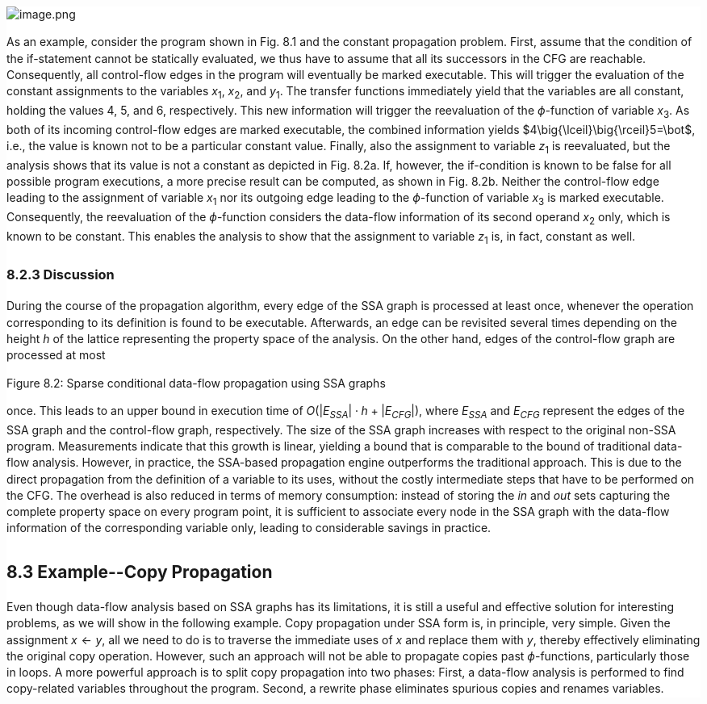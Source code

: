 ![image.png](https://blog-1314253005.cos.ap-guangzhou.myqcloud.com/202310092041066.png)

As an example, consider the program shown in Fig. 8.1 and the constant propagation problem. First, assume that the condition of the if-statement cannot be statically evaluated, we thus have to assume that all its successors in the CFG are reachable. Consequently, all control-flow edges in the program will eventually be marked executable. This will trigger the evaluation of the constant assignments to the variables $x_{1}$, $x_{2}$, and $y_{1}$. The transfer functions immediately yield that the variables are all constant, holding the values 4, 5, and 6, respectively. This new information will trigger the reevaluation of the $\phi$-function of variable $x_{3}$. As both of its incoming control-flow edges are marked executable, the combined information yields $4\big{\lceil}\big{\rceil}5=\bot$, i.e., the value is known not to be a particular constant value. Finally, also the assignment to variable $z_{1}$ is reevaluated, but the analysis shows that its value is not a constant as depicted in Fig. 8.2a. If, however, the if-condition is known to be false for all possible program executions, a more precise result can be computed, as shown in Fig. 8.2b. Neither the control-flow edge leading to the assignment of variable $x_{1}$ nor its outgoing edge leading to the $\phi$-function of variable $x_{3}$ is marked executable. Consequently, the reevaluation of the $\phi$-function considers the data-flow information of its second operand $x_{2}$ only, which is known to be constant. This enables the analysis to show that the assignment to variable $z_{1}$ is, in fact, constant as well.

### 8.2.3 Discussion

During the course of the propagation algorithm, every edge of the SSA graph is processed at least once, whenever the operation corresponding to its definition is found to be executable. Afterwards, an edge can be revisited several times depending on the height $h$ of the lattice representing the property space of the analysis. On the other hand, edges of the control-flow graph are processed at most

Figure 8.2: Sparse conditional data-flow propagation using SSA graphs

once. This leads to an upper bound in execution time of $O(|E_{SSA}|\cdot h+|E_{CFG}|)$, where $E_{SSA}$ and $E_{CFG}$ represent the edges of the SSA graph and the control-flow graph, respectively. The size of the SSA graph increases with respect to the original non-SSA program. Measurements indicate that this growth is linear, yielding a bound that is comparable to the bound of traditional data-flow analysis. However, in practice, the SSA-based propagation engine outperforms the traditional approach. This is due to the direct propagation from the definition of a variable to its uses, without the costly intermediate steps that have to be performed on the CFG. The overhead is also reduced in terms of memory consumption: instead of storing the _in_ and _out_ sets capturing the complete property space on every program point, it is sufficient to associate every node in the SSA graph with the data-flow information of the corresponding variable only, leading to considerable savings in practice.

## 8.3 Example--Copy Propagation

Even though data-flow analysis based on SSA graphs has its limitations, it is still a useful and effective solution for interesting problems, as we will show in the following example. Copy propagation under SSA form is, in principle, very simple. Given the assignment $x\gets y$, all we need to do is to traverse the immediate uses of $x$ and replace them with $y$, thereby effectively eliminating the original copy operation. However, such an approach will not be able to propagate copies past $\phi$-functions, particularly those in loops. A more powerful approach is to split copy propagation into two phases: First, a data-flow analysis is performed to find copy-related variables throughout the program. Second, a rewrite phase eliminates spurious copies and renames variables.
